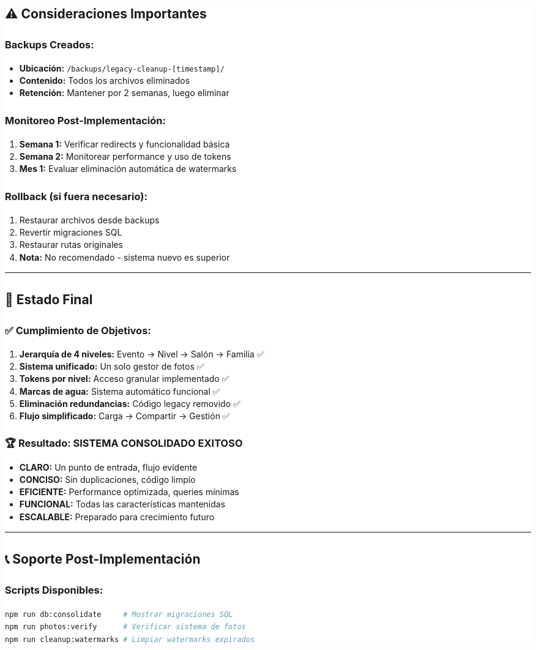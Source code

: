 
## ⚠️ Consideraciones Importantes

### Backups Creados:
- **Ubicación:** `/backups/legacy-cleanup-[timestamp]/`
- **Contenido:** Todos los archivos eliminados
- **Retención:** Mantener por 2 semanas, luego eliminar

### Monitoreo Post-Implementación:
1. **Semana 1:** Verificar redirects y funcionalidad básica
2. **Semana 2:** Monitorear performance y uso de tokens
3. **Mes 1:** Evaluar eliminación automática de watermarks

### Rollback (si fuera necesario):
1. Restaurar archivos desde backups
2. Revertir migraciones SQL
3. Restaurar rutas originales
4. **Nota:** No recomendado - sistema nuevo es superior

---

## 🎯 Estado Final

### ✅ Cumplimiento de Objetivos:

1. **Jerarquía de 4 niveles:** Evento → Nivel → Salón → Familia ✅
2. **Sistema unificado:** Un solo gestor de fotos ✅  
3. **Tokens por nivel:** Acceso granular implementado ✅
4. **Marcas de agua:** Sistema automático funcional ✅
5. **Eliminación redundancias:** Código legacy removido ✅
6. **Flujo simplificado:** Carga → Compartir → Gestión ✅

### 🏆 Resultado: SISTEMA CONSOLIDADO EXITOSO

- **CLARO:** Un punto de entrada, flujo evidente
- **CONCISO:** Sin duplicaciones, código limpio
- **EFICIENTE:** Performance optimizada, queries mínimas
- **FUNCIONAL:** Todas las características mantenidas
- **ESCALABLE:** Preparado para crecimiento futuro

---

## 📞 Soporte Post-Implementación

### Scripts Disponibles:
```bash
npm run db:consolidate     # Mostrar migraciones SQL
npm run photos:verify      # Verificar sistema de fotos
npm run cleanup:watermarks # Limpiar watermarks expirados
```
